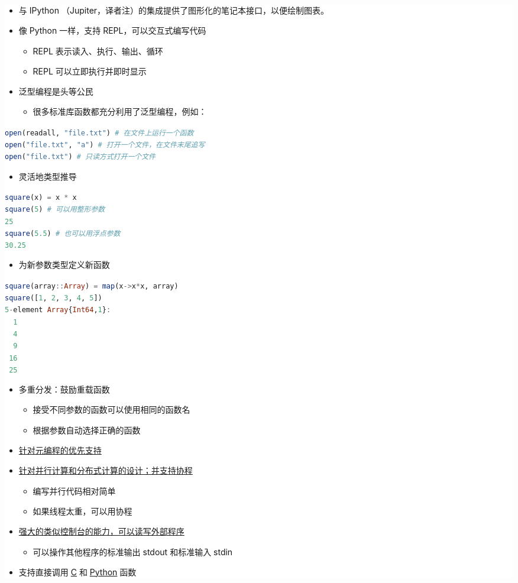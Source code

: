   + 与 IPython （Jupiter，译者注）的集成提供了图形化的笔记本接口，以便绘制图表。

+ 像 Python 一样，支持 REPL，可以交互式编写代码

  + REPL 表示读入、执行、输出、循环

  + REPL 可以立即执行并即时显示

+ 泛型编程是头等公民

  + 很多标准库函数都充分利用了泛型编程，例如：

```julia
open(readall, "file.txt") # 在文件上运行一个函数
open("file.txt", "a") # 打开一个文件，在文件末尾追写
open("file.txt") # 只读方式打开一个文件
```

   + 灵活地类型推导

```julia
square(x) = x * x
square(5) # 可以用整形参数
25
square(5.5) # 也可以用浮点参数
30.25
```

   + 为新参数类型定义新函数

```julia
square(array::Array) = map(x->x*x, array)
square([1, 2, 3, 4, 5])
5-element Array{Int64,1}:
  1
  4
  9
 16
 25
```

+ 多重分发：鼓励重载函数

  + 接受不同参数的函数可以使用相同的函数名

  + 根据参数自动选择正确的函数

+ [针对元编程的优先支持](http://docs.julialang.org/en/latest/manual/metaprogramming/#macros)

+ [针对并行计算和分布式计算的设计；并支持协程](http://docs.julialang.org/en/latest/manual/parallel-computing/)

  + 编写并行代码相对简单

  + 如果线程太重，可以用协程

+ [强大的类似控制台的能力，可以读写外部程序](http://docs.julialang.org/en/latest/manual/running-external-programs/)

  + 可以操作其他程序的标准输出 stdout 和标准输入 stdin


+ 支持直接调用 [C](http://docs.julialang.org/en/latest/manual/calling-c-and-fortran-code/) 和 [Python](https://github.com/stevengj/PyCall.jl) 函数
